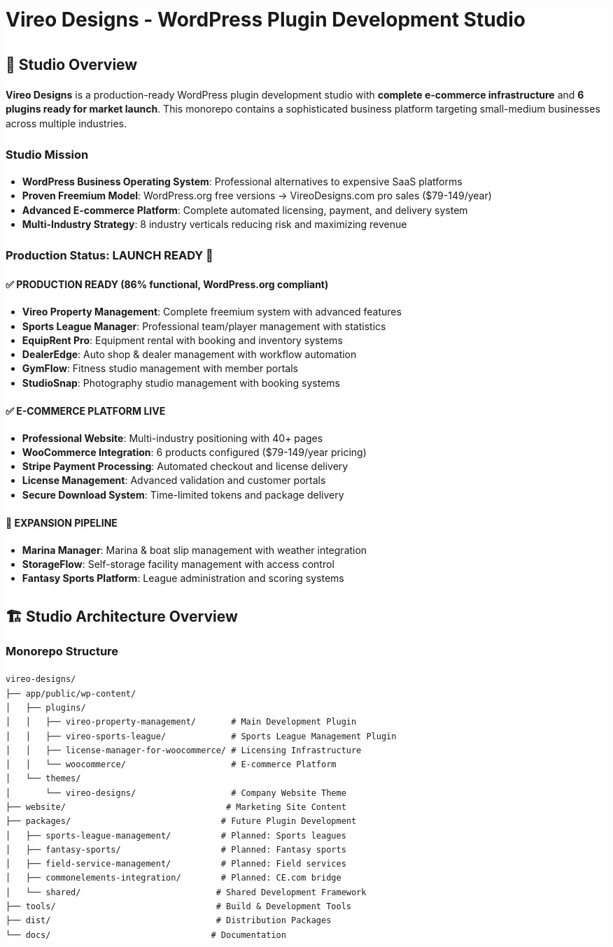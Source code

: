 # Vireo Designs - WordPress Plugin Development Studio

## 🎯 Studio Overview

**Vireo Designs** is a production-ready WordPress plugin development studio with **complete e-commerce infrastructure** and **6 plugins ready for market launch**. This monorepo contains a sophisticated business platform targeting small-medium businesses across multiple industries.

### Studio Mission
- **WordPress Business Operating System**: Professional alternatives to expensive SaaS platforms
- **Proven Freemium Model**: WordPress.org free versions → VireoDesigns.com pro sales ($79-149/year)
- **Advanced E-commerce Platform**: Complete automated licensing, payment, and delivery system
- **Multi-Industry Strategy**: 8 industry verticals reducing risk and maximizing revenue

### Production Status: LAUNCH READY 🚀

#### ✅ **PRODUCTION READY** (86% functional, WordPress.org compliant)
- **Vireo Property Management**: Complete freemium system with advanced features
- **Sports League Manager**: Professional team/player management with statistics
- **EquipRent Pro**: Equipment rental with booking and inventory systems
- **DealerEdge**: Auto shop & dealer management with workflow automation
- **GymFlow**: Fitness studio management with member portals
- **StudioSnap**: Photography studio management with booking systems

#### ✅ **E-COMMERCE PLATFORM LIVE**
- **Professional Website**: Multi-industry positioning with 40+ pages
- **WooCommerce Integration**: 6 products configured ($79-149/year pricing)
- **Stripe Payment Processing**: Automated checkout and license delivery
- **License Management**: Advanced validation and customer portals
- **Secure Download System**: Time-limited tokens and package delivery

#### 🎯 **EXPANSION PIPELINE**
- **Marina Manager**: Marina & boat slip management with weather integration
- **StorageFlow**: Self-storage facility management with access control
- **Fantasy Sports Platform**: League administration and scoring systems

## 🏗️ Studio Architecture Overview

### Monorepo Structure
```
vireo-designs/
├── app/public/wp-content/
│   ├── plugins/
│   │   ├── vireo-property-management/       # Main Development Plugin
│   │   ├── vireo-sports-league/             # Sports League Management Plugin
│   │   ├── license-manager-for-woocommerce/ # Licensing Infrastructure
│   │   └── woocommerce/                     # E-commerce Platform
│   └── themes/
│       └── vireo-designs/                   # Company Website Theme
├── website/                                # Marketing Site Content
├── packages/                              # Future Plugin Development
│   ├── sports-league-management/          # Planned: Sports leagues
│   ├── fantasy-sports/                    # Planned: Fantasy sports
│   ├── field-service-management/          # Planned: Field services
│   ├── commonelements-integration/        # Planned: CE.com bridge
│   └── shared/                           # Shared Development Framework
├── tools/                                # Build & Development Tools
├── dist/                                 # Distribution Packages
└── docs/                                # Documentation
```